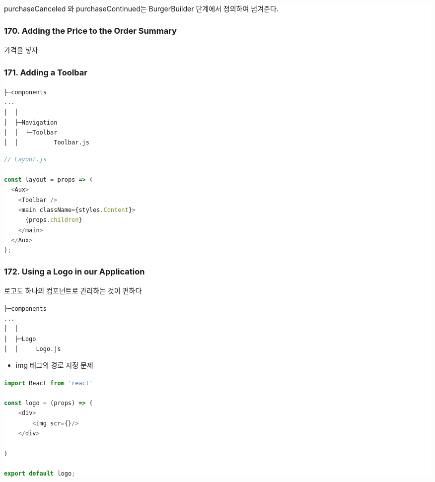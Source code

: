 purchaseCanceled 와  purchaseContinued는 BurgerBuilder 단계에서 정의하여 넘겨준다.



### 170. Adding the Price to the Order Summary

가격을 넣자

### 171. Adding a Toolbar

```bash
├─components
...
│  │
│  ├─Navigation
│  │  └─Toolbar
│  │          Toolbar.js
```

```js
// Layout.js

const layout = props => (
  <Aux>
    <Toolbar />
    <main className={styles.Content}>
      {props.children}
    </main>
  </Aux>
);
```

### 172. Using a Logo in our Application

로고도 하나의 컴포넌트로 관리하는 것이 편하다

```bash
├─components
...
│  │
│  ├─Logo
│  │     Logo.js
```

- img 태그의 경로 지정 문제
```js
import React from 'react'

const logo = (props) => (
    <div>
        <img scr={}/>
    </div>

)

export default logo;
```
